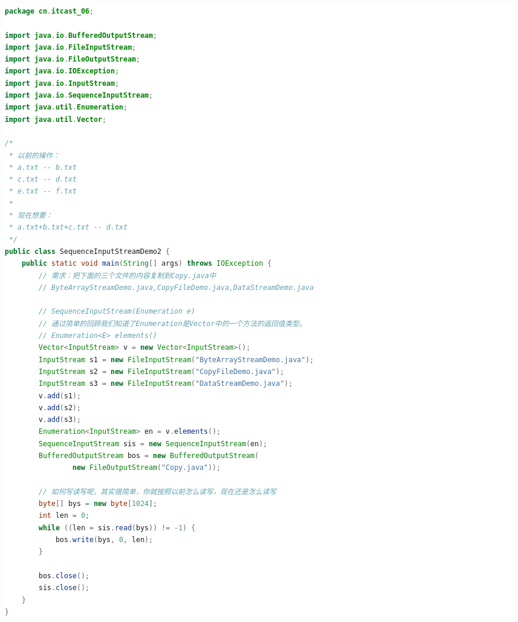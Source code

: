 ```java
package cn.itcast_06;

import java.io.BufferedOutputStream;
import java.io.FileInputStream;
import java.io.FileOutputStream;
import java.io.IOException;
import java.io.InputStream;
import java.io.SequenceInputStream;
import java.util.Enumeration;
import java.util.Vector;

/*
 * 以前的操作：
 * a.txt -- b.txt
 * c.txt -- d.txt
 * e.txt -- f.txt
 * 
 * 现在想要：
 * a.txt+b.txt+c.txt -- d.txt
 */
public class SequenceInputStreamDemo2 {
	public static void main(String[] args) throws IOException {
		// 需求：把下面的三个文件的内容复制到Copy.java中
		// ByteArrayStreamDemo.java,CopyFileDemo.java,DataStreamDemo.java

		// SequenceInputStream(Enumeration e)
		// 通过简单的回顾我们知道了Enumeration是Vector中的一个方法的返回值类型。
		// Enumeration<E> elements()
		Vector<InputStream> v = new Vector<InputStream>();
		InputStream s1 = new FileInputStream("ByteArrayStreamDemo.java");
		InputStream s2 = new FileInputStream("CopyFileDemo.java");
		InputStream s3 = new FileInputStream("DataStreamDemo.java");
		v.add(s1);
		v.add(s2);
		v.add(s3);
		Enumeration<InputStream> en = v.elements();
		SequenceInputStream sis = new SequenceInputStream(en);
		BufferedOutputStream bos = new BufferedOutputStream(
				new FileOutputStream("Copy.java"));

		// 如何写读写呢，其实很简单，你就按照以前怎么读写，现在还是怎么读写
		byte[] bys = new byte[1024];
		int len = 0;
		while ((len = sis.read(bys)) != -1) {
			bos.write(bys, 0, len);
		}

		bos.close();
		sis.close();
	}
}

```
